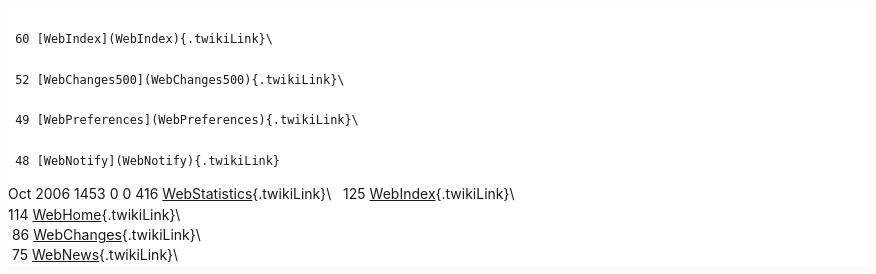                                                                                                                                                                                                                                                                                                                                                                                                                                                                                                                                           60 [WebIndex](WebIndex){.twikiLink}\                                                                                                  
                                                                                                                                                                                                                                                                                                                                                                                                                                                                                                                                          52 [WebChanges500](WebChanges500){.twikiLink}\                                                                                        
                                                                                                                                                                                                                                                                                                                                                                                                                                                                                                                                          49 [WebPreferences](WebPreferences){.twikiLink}\                                                                                      
                                                                                                                                                                                                                                                                                                                                                                                                                                                                                                                                          48 [WebNotify](WebNotify){.twikiLink}                                                                                                 

  Oct 2006                                                                                                                          1453                                                                                                                             0                                                                                                                                0                                                                                                                                  416 [WebStatistics](WebStatistics){.twikiLink}\                                                                                         
                                                                                                                                                                                                                                                                                                                                                                                                                                                                                                                                         125 [WebIndex](WebIndex){.twikiLink}\                                                                                                  
                                                                                                                                                                                                                                                                                                                                                                                                                                                                                                                                         114 [WebHome](WebHome){.twikiLink}\                                                                                                    
                                                                                                                                                                                                                                                                                                                                                                                                                                                                                                                                          86 [WebChanges](WebChanges){.twikiLink}\                                                                                              
                                                                                                                                                                                                                                                                                                                                                                                                                                                                                                                                          75 [WebNews](WebNews){.twikiLink}\                                                                                                    